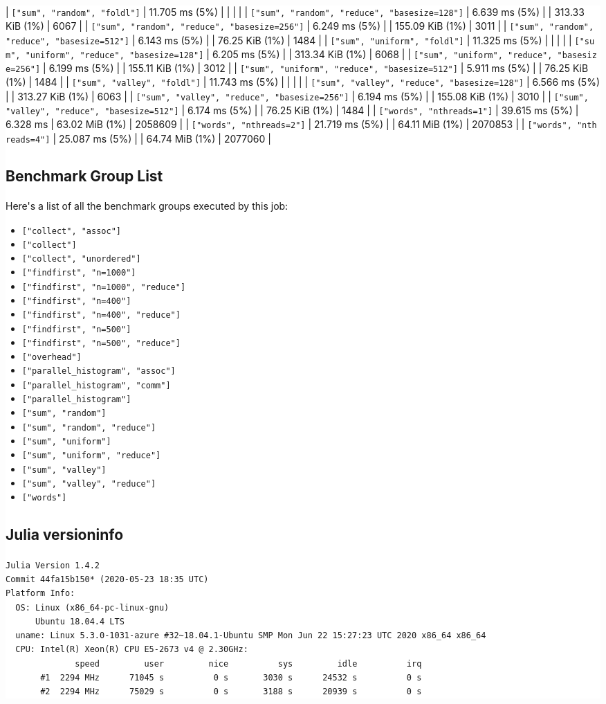 | `["sum", "random", "foldl"]`                        |  11.705 ms (5%) |          |                 |             |
| `["sum", "random", "reduce", "basesize=128"]`       |   6.639 ms (5%) |          | 313.33 KiB (1%) |        6067 |
| `["sum", "random", "reduce", "basesize=256"]`       |   6.249 ms (5%) |          | 155.09 KiB (1%) |        3011 |
| `["sum", "random", "reduce", "basesize=512"]`       |   6.143 ms (5%) |          |  76.25 KiB (1%) |        1484 |
| `["sum", "uniform", "foldl"]`                       |  11.325 ms (5%) |          |                 |             |
| `["sum", "uniform", "reduce", "basesize=128"]`      |   6.205 ms (5%) |          | 313.34 KiB (1%) |        6068 |
| `["sum", "uniform", "reduce", "basesize=256"]`      |   6.199 ms (5%) |          | 155.11 KiB (1%) |        3012 |
| `["sum", "uniform", "reduce", "basesize=512"]`      |   5.911 ms (5%) |          |  76.25 KiB (1%) |        1484 |
| `["sum", "valley", "foldl"]`                        |  11.743 ms (5%) |          |                 |             |
| `["sum", "valley", "reduce", "basesize=128"]`       |   6.566 ms (5%) |          | 313.27 KiB (1%) |        6063 |
| `["sum", "valley", "reduce", "basesize=256"]`       |   6.194 ms (5%) |          | 155.08 KiB (1%) |        3010 |
| `["sum", "valley", "reduce", "basesize=512"]`       |   6.174 ms (5%) |          |  76.25 KiB (1%) |        1484 |
| `["words", "nthreads=1"]`                           |  39.615 ms (5%) | 6.328 ms |  63.02 MiB (1%) |     2058609 |
| `["words", "nthreads=2"]`                           |  21.719 ms (5%) |          |  64.11 MiB (1%) |     2070853 |
| `["words", "nthreads=4"]`                           |  25.087 ms (5%) |          |  64.74 MiB (1%) |     2077060 |

## Benchmark Group List
Here's a list of all the benchmark groups executed by this job:

- `["collect", "assoc"]`
- `["collect"]`
- `["collect", "unordered"]`
- `["findfirst", "n=1000"]`
- `["findfirst", "n=1000", "reduce"]`
- `["findfirst", "n=400"]`
- `["findfirst", "n=400", "reduce"]`
- `["findfirst", "n=500"]`
- `["findfirst", "n=500", "reduce"]`
- `["overhead"]`
- `["parallel_histogram", "assoc"]`
- `["parallel_histogram", "comm"]`
- `["parallel_histogram"]`
- `["sum", "random"]`
- `["sum", "random", "reduce"]`
- `["sum", "uniform"]`
- `["sum", "uniform", "reduce"]`
- `["sum", "valley"]`
- `["sum", "valley", "reduce"]`
- `["words"]`

## Julia versioninfo
```
Julia Version 1.4.2
Commit 44fa15b150* (2020-05-23 18:35 UTC)
Platform Info:
  OS: Linux (x86_64-pc-linux-gnu)
      Ubuntu 18.04.4 LTS
  uname: Linux 5.3.0-1031-azure #32~18.04.1-Ubuntu SMP Mon Jun 22 15:27:23 UTC 2020 x86_64 x86_64
  CPU: Intel(R) Xeon(R) CPU E5-2673 v4 @ 2.30GHz: 
              speed         user         nice          sys         idle          irq
       #1  2294 MHz      71045 s          0 s       3030 s      24532 s          0 s
       #2  2294 MHz      75029 s          0 s       3188 s      20939 s          0 s
```